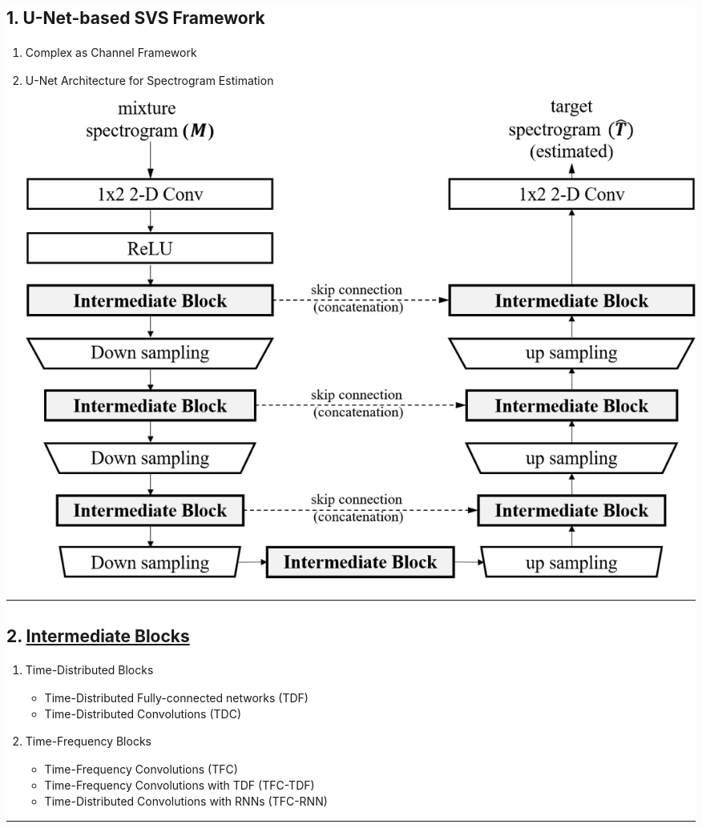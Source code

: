 ## 1. U-Net-based SVS Framework

1. Complex as Channel Framework

2. U-Net Architecture for Spectrogram Estimation
    ![width:600](imgs/unet_svs.png)

---

## 2. [Intermediate Blocks](https://github.com/ws-choi/ISMIR2020_U_Nets_SVS/blob/master/paper_with_code/Paper%20with%20Code%20-%203.%20INTERMEDIATE%20BLOCKS.ipynb)

1. Time-Distributed Blocks
    - Time-Distributed Fully-connected networks (TDF)
    - Time-Distributed Convolutions (TDC)

2. Time-Frequency Blocks
    - Time-Frequency Convolutions (TFC)
    - Time-Frequency Convolutions with TDF (TFC-TDF)
    - Time-Distributed Convolutions with RNNs (TFC-RNN)

---